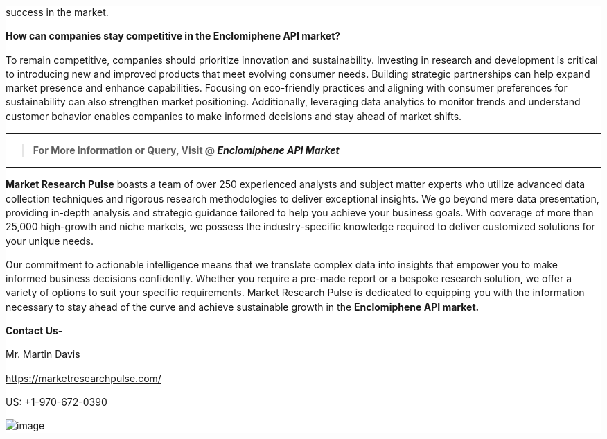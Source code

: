 success in the market.</p><p><strong>How can companies stay competitive in the Enclomiphene API market?</strong></p><p>To remain competitive, companies should prioritize innovation and sustainability. Investing in research and development is critical to introducing new and improved products that meet evolving consumer needs. Building strategic partnerships can help expand market presence and enhance capabilities. Focusing on eco-friendly practices and aligning with consumer preferences for sustainability can also strengthen market positioning. Additionally, leveraging data analytics to monitor trends and understand customer behavior enables companies to make informed decisions and stay ahead of market shifts.</p><hr /><blockquote><p><strong>For More Information or Query, Visit @&nbsp;<em><a href="https://marketresearchpulse.com/report/46586/enclomiphene-api-market?utm_source=Linkedin&utm_medium=028">Enclomiphene API Market</a></em></strong></p></blockquote><hr /><p><strong>Market Research Pulse</strong> boasts a team of over 250 experienced analysts and subject matter experts who utilize advanced data collection techniques and rigorous research methodologies to deliver exceptional insights. We go beyond mere data presentation, providing in-depth analysis and strategic guidance tailored to help you achieve your business goals. With coverage of more than 25,000 high-growth and niche markets, we possess the industry-specific knowledge required to deliver customized solutions for your unique needs.</p><p>Our commitment to actionable intelligence means that we translate complex data into insights that empower you to make informed business decisions confidently. Whether you require a pre-made report or a bespoke research solution, we offer a variety of options to suit your specific requirements. Market Research Pulse is dedicated to equipping you with the information necessary to stay ahead of the curve and achieve sustainable growth in the <strong>Enclomiphene API market.</strong></p><p><strong>Contact Us-</strong></p><p>Mr. Martin Davis</p><p>https://marketresearchpulse.com/</p><p>US: +1-970-672-0390</p>
![image](https://github.com/user-attachments/assets/d5f6d6e8-a720-4a6f-aabd-d61cc27bcc99)
